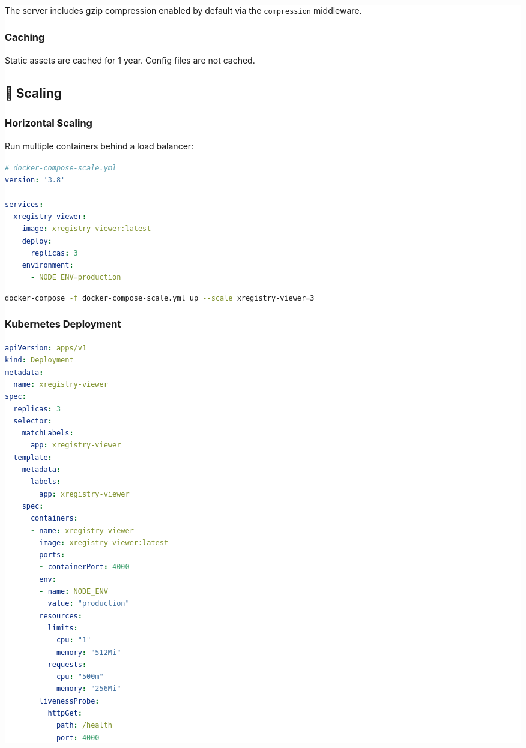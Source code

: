 The server includes gzip compression enabled by default via the `compression` middleware.

### Caching

Static assets are cached for 1 year. Config files are not cached.

## 🚀 Scaling

### Horizontal Scaling

Run multiple containers behind a load balancer:

```yaml
# docker-compose-scale.yml
version: '3.8'

services:
  xregistry-viewer:
    image: xregistry-viewer:latest
    deploy:
      replicas: 3
    environment:
      - NODE_ENV=production
```

```bash
docker-compose -f docker-compose-scale.yml up --scale xregistry-viewer=3
```

### Kubernetes Deployment

```yaml
apiVersion: apps/v1
kind: Deployment
metadata:
  name: xregistry-viewer
spec:
  replicas: 3
  selector:
    matchLabels:
      app: xregistry-viewer
  template:
    metadata:
      labels:
        app: xregistry-viewer
    spec:
      containers:
      - name: xregistry-viewer
        image: xregistry-viewer:latest
        ports:
        - containerPort: 4000
        env:
        - name: NODE_ENV
          value: "production"
        resources:
          limits:
            cpu: "1"
            memory: "512Mi"
          requests:
            cpu: "500m"
            memory: "256Mi"
        livenessProbe:
          httpGet:
            path: /health
            port: 4000
```